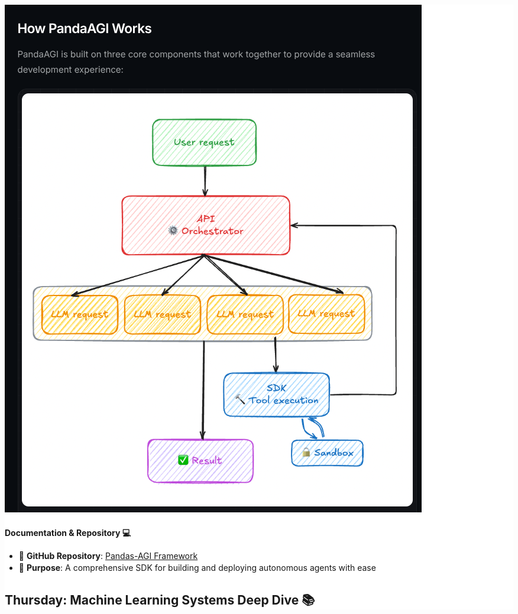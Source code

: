 ![pandas-agi](panda.png)

#### Documentation & Repository 💻
- 🔗 **GitHub Repository**: [Pandas-AGI Framework](https://github.com/akashdv25/Pandas-agi)
- 📖 **Purpose**: A comprehensive SDK for building and deploying autonomous agents with ease



## Thursday: Machine Learning Systems Deep Dive 📚
